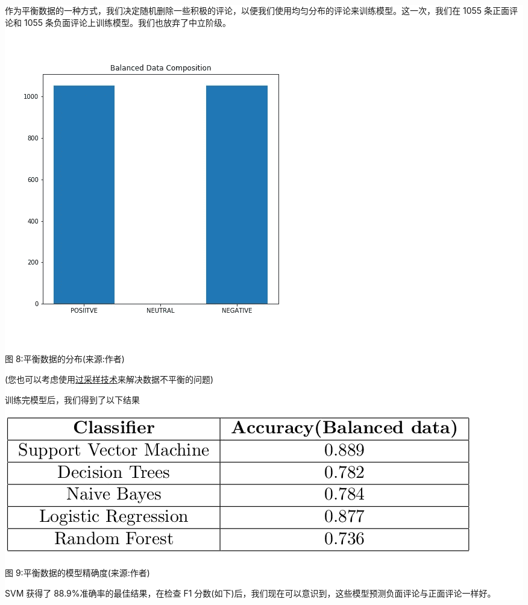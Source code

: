 作为平衡数据的一种方式，我们决定随机删除一些积极的评论，以便我们使用均匀分布的评论来训练模型。这一次，我们在 1055 条正面评论和 1055 条负面评论上训练模型。我们也放弃了中立阶级。

![](img/eb569e4105914a3e5de1dde094bc2885.png)

图 8:平衡数据的分布(来源:作者)

(您也可以考虑使用[过采样技术](https://machinelearningmastery.com/smote-oversampling-for-imbalanced-classification/)来解决数据不平衡的问题)

训练完模型后，我们得到了以下结果

![](img/681aec0aff75827b6792a684d6c4141b.png)

图 9:平衡数据的模型精确度(来源:作者)

SVM 获得了 88.9%准确率的最佳结果，在检查 F1 分数(如下)后，我们现在可以意识到，这些模型预测负面评论与正面评论一样好。
